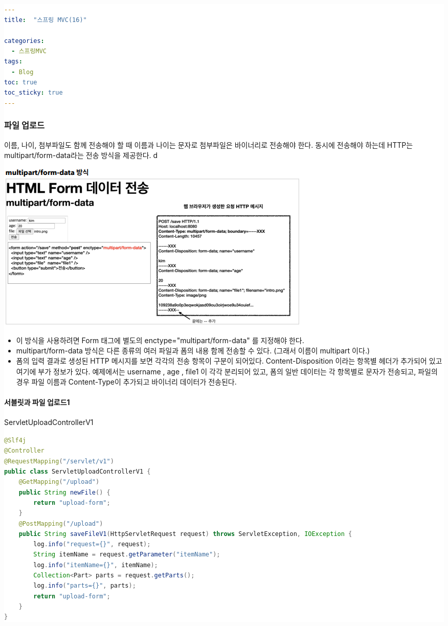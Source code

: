 ```yaml
---
title:  "스프링 MVC(16)"

categories:
  - 스프링MVC
tags:
  - Blog
toc: true
toc_sticky: true
---
```


### 파일 업로드

이름, 나이, 첨부파일도 함께 전송해야 할 때 이름과 나이는 문자로 첨부파일은 바이너리로 전송해야 한다. 동시에 전송해야 하는데 HTTP는 multipart/form-data라는 전송 방식을 제공한다. d

![GitHub Logo](/image/스프링MVC/multipart.png)

- 이 방식을 사용하려면 Form 태그에 별도의 enctype="multipart/form-data" 를 지정해야 한다.
- multipart/form-data 방식은 다른 종류의 여러 파일과 폼의 내용 함께 전송할 수 있다. (그래서 이름이 multipart 이다.)
- 폼의 입력 결과로 생성된 HTTP 메시지를 보면 각각의 전송 항목이 구분이 되어있다. Content-Disposition 이라는 항목별 헤더가 추가되어 있고 여기에 부가 정보가 있다. 예제에서는 username , age , file1 이 각각 분리되어 있고, 폼의 일반 데이터는 각 항목별로 문자가 전송되고, 파일의 경우 파일 이름과 Content-Type이 추가되고 바이너리 데이터가 전송된다.

#### 서블릿과 파일 업로드1

ServletUploadControllerV1
```java
@Slf4j
@Controller
@RequestMapping("/servlet/v1")
public class ServletUploadControllerV1 {
    @GetMapping("/upload")
    public String newFile() {
        return "upload-form";
    }
    @PostMapping("/upload")
    public String saveFileV1(HttpServletRequest request) throws ServletException, IOException {
        log.info("request={}", request);
        String itemName = request.getParameter("itemName");
        log.info("itemName={}", itemName);
        Collection<Part> parts = request.getParts();
        log.info("parts={}", parts);
        return "upload-form";
    }
}
```
